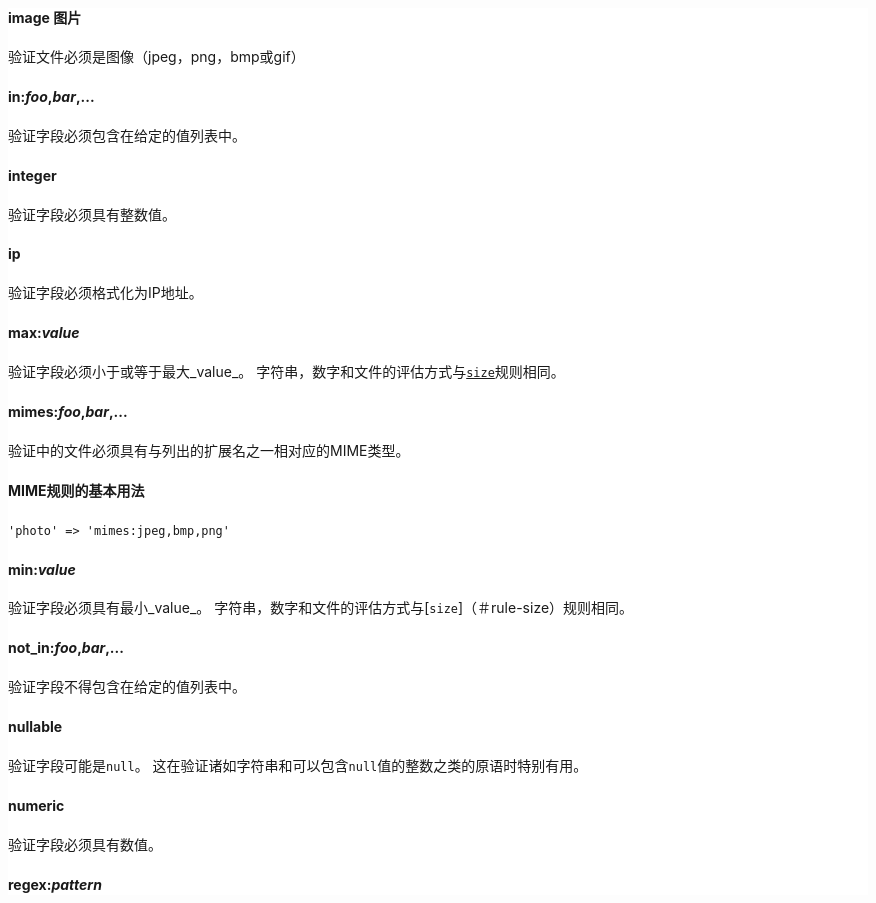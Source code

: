 <a name="rule-image"></a>
#### image 图片

验证文件必须是图像（jpeg，png，bmp或gif）

<a name="rule-in"></a>
#### in:_foo_,_bar_,...

验证字段必须包含在给定的值列表中。

<a name="rule-integer"></a>
#### integer

验证字段必须具有整数值。

<a name="rule-ip"></a>
#### ip

验证字段必须格式化为IP地址。

<a name="rule-max"></a>
#### max:_value_

验证字段必须小于或等于最大_value_。 字符串，数字和文件的评估方式与[`size`](＃rule-size)规则相同。

<a name="rule-mimes"></a>
#### mimes:_foo_,_bar_,...

验证中的文件必须具有与列出的扩展名之一相对应的MIME类型。

#### MIME规则的基本用法

    'photo' => 'mimes:jpeg,bmp,png'

<a name="rule-min"></a>
#### min:_value_

验证字段必须具有最小_value_。 字符串，数字和文件的评估方式与[`size`]（＃rule-size）规则相同。

<a name="rule-not-in"></a>
#### not_in:_foo_,_bar_,...

验证字段不得包含在给定的值列表中。

<a name="rule-nullable"></a>
#### nullable

验证字段可能是`null`。 这在验证诸如字符串和可以包含`null`值的整数之类的原语时特别有用。

<a name="rule-numeric"></a>
#### numeric

验证字段必须具有数值。

<a name="rule-regex"></a>
#### regex:_pattern_
